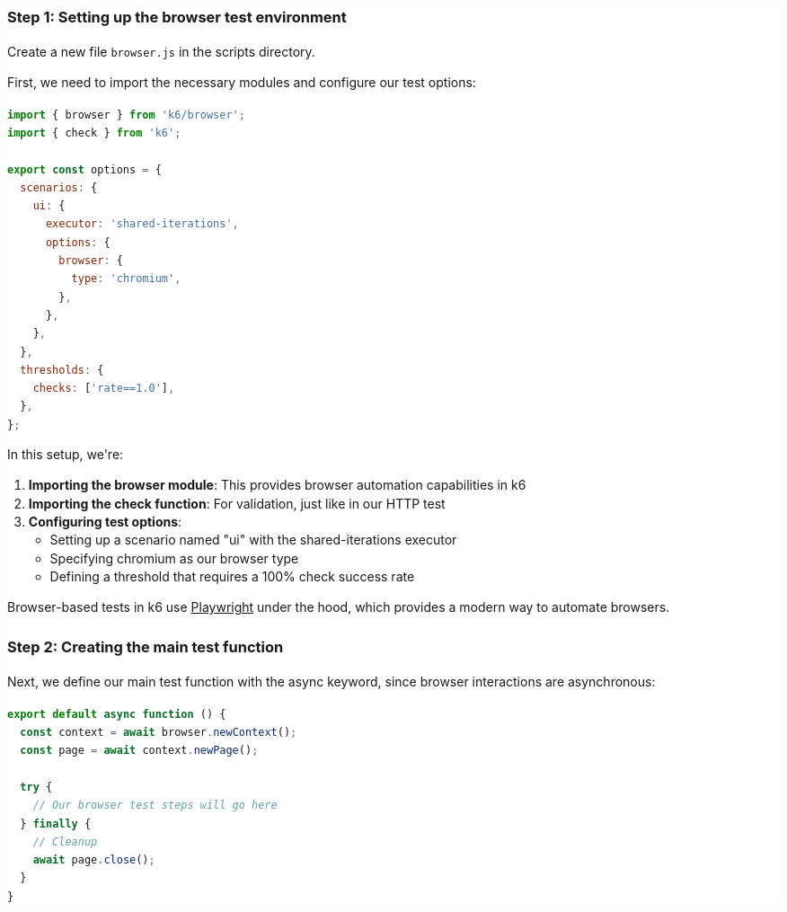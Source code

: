 ### Step 1: Setting up the browser test environment
Create a new file `browser.js` in the scripts directory.

First, we need to import the necessary modules and configure our test options:

```javascript
import { browser } from 'k6/browser';
import { check } from 'k6';

export const options = {
  scenarios: {
    ui: {
      executor: 'shared-iterations',
      options: {
        browser: {
          type: 'chromium',
        },
      },
    },
  },
  thresholds: {
    checks: ['rate==1.0'],
  },
};
```

In this setup, we're:
1. **Importing the browser module**: This provides browser automation capabilities in k6
2. **Importing the check function**: For validation, just like in our HTTP test
3. **Configuring test options**: 
   - Setting up a scenario named "ui" with the shared-iterations executor
   - Specifying chromium as our browser type
   - Defining a threshold that requires a 100% check success rate

Browser-based tests in k6 use [Playwright](https://playwright.dev/) under the hood, which provides a modern way to automate browsers.

### Step 2: Creating the main test function

Next, we define our main test function with the async keyword, since browser interactions are asynchronous:

```javascript
export default async function () {
  const context = await browser.newContext();
  const page = await context.newPage();

  try {
    // Our browser test steps will go here
  } finally {
    // Cleanup
    await page.close();
  }
}
```
